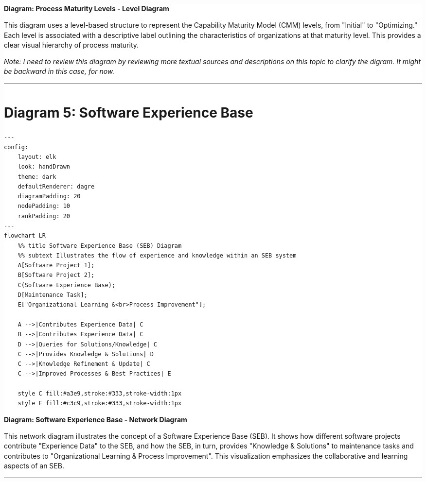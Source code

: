 **Diagram: Process Maturity Levels - Level Diagram**

This diagram uses a level-based structure to represent the Capability Maturity Model (CMM) levels, from "Initial" to "Optimizing."  Each level is associated with a descriptive label outlining the characteristics of organizations at that maturity level. This provides a clear visual hierarchy of process maturity.

*Note: I need to review this diagram by reviewing more textual sources and descriptions on this topic to clarify the digram. It might be backward in this case, for now.*

---


# Diagram 5: Software Experience Base

```mermaid
---
config:
    layout: elk
    look: handDrawn
    theme: dark
    defaultRenderer: dagre
    diagramPadding: 20
    nodePadding: 10
    rankPadding: 20
---
flowchart LR
    %% title Software Experience Base (SEB) Diagram
    %% subtext Illustrates the flow of experience and knowledge within an SEB system
    A[Software Project 1];
    B[Software Project 2];
    C(Software Experience Base);
    D[Maintenance Task];
    E["Organizational Learning &<br>Process Improvement"];

    A -->|Contributes Experience Data| C
    B -->|Contributes Experience Data| C
    D -->|Queries for Solutions/Knowledge| C
    C -->|Provides Knowledge & Solutions| D
    C -->|Knowledge Refinement & Update| C
    C -->|Improved Processes & Best Practices| E

    style C fill:#a3e9,stroke:#333,stroke-width:1px
    style E fill:#c3c9,stroke:#333,stroke-width:1px

```


**Diagram: Software Experience Base - Network Diagram**

This network diagram illustrates the concept of a Software Experience Base (SEB). It shows how different software projects contribute "Experience Data" to the SEB, and how the SEB, in turn, provides "Knowledge & Solutions" to maintenance tasks and contributes to "Organizational Learning & Process Improvement". This visualization emphasizes the collaborative and learning aspects of an SEB.


----
